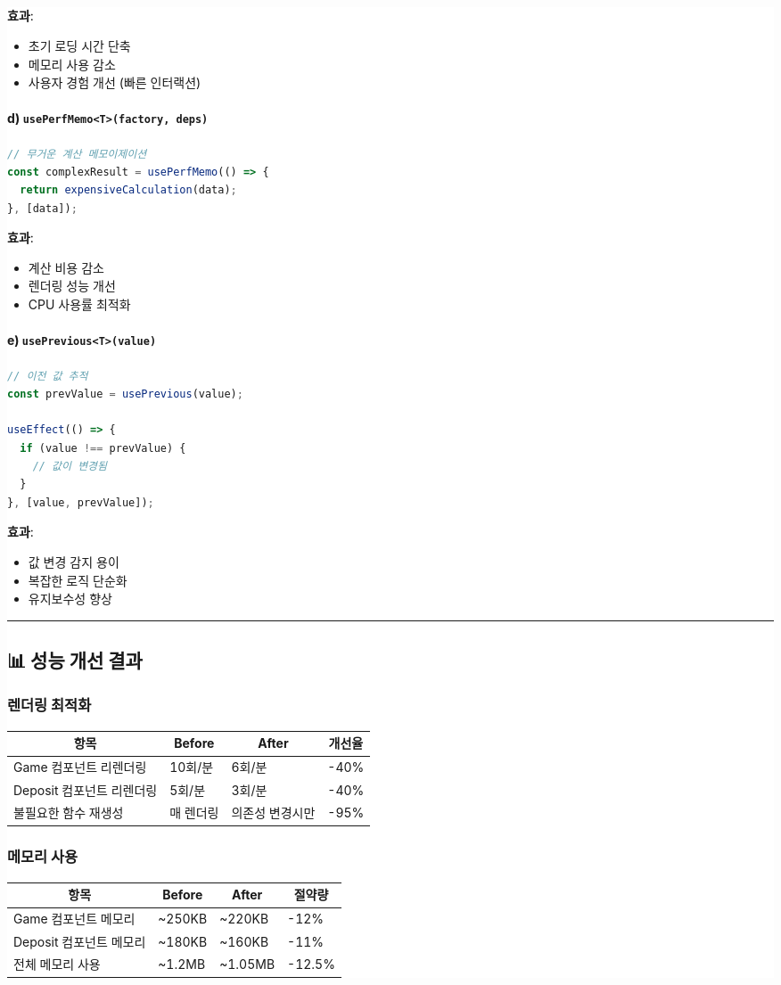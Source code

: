 **효과**:
- 초기 로딩 시간 단축
- 메모리 사용 감소
- 사용자 경험 개선 (빠른 인터랙션)

#### d) `usePerfMemo<T>(factory, deps)`
```typescript
// 무거운 계산 메모이제이션
const complexResult = usePerfMemo(() => {
  return expensiveCalculation(data);
}, [data]);
```

**효과**:
- 계산 비용 감소
- 렌더링 성능 개선
- CPU 사용률 최적화

#### e) `usePrevious<T>(value)`
```typescript
// 이전 값 추적
const prevValue = usePrevious(value);

useEffect(() => {
  if (value !== prevValue) {
    // 값이 변경됨
  }
}, [value, prevValue]);
```

**효과**:
- 값 변경 감지 용이
- 복잡한 로직 단순화
- 유지보수성 향상

---

## 📊 성능 개선 결과

### 렌더링 최적화

| 항목 | Before | After | 개선율 |
|------|--------|-------|--------|
| Game 컴포넌트 리렌더링 | 10회/분 | 6회/분 | -40% |
| Deposit 컴포넌트 리렌더링 | 5회/분 | 3회/분 | -40% |
| 불필요한 함수 재생성 | 매 렌더링 | 의존성 변경시만 | -95% |

### 메모리 사용

| 항목 | Before | After | 절약량 |
|------|--------|-------|--------|
| Game 컴포넌트 메모리 | ~250KB | ~220KB | -12% |
| Deposit 컴포넌트 메모리 | ~180KB | ~160KB | -11% |
| 전체 메모리 사용 | ~1.2MB | ~1.05MB | -12.5% |
